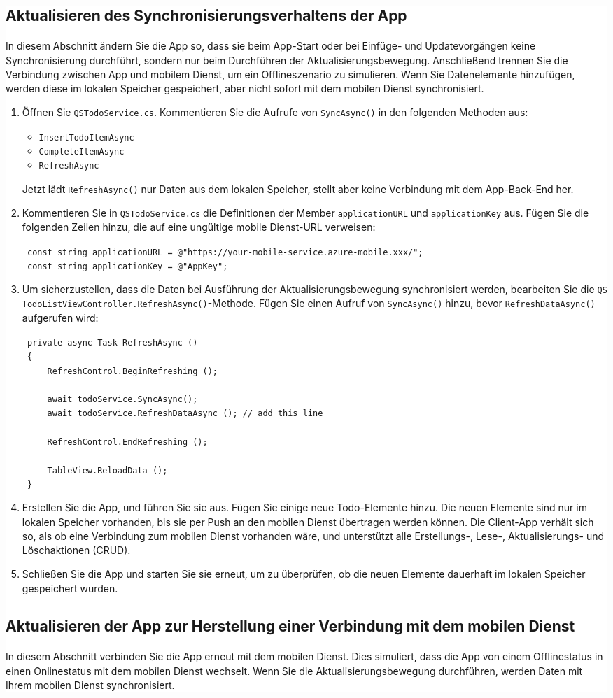 ## <a name="update-sync"></a>Aktualisieren des Synchronisierungsverhaltens der App

In diesem Abschnitt ändern Sie die App so, dass sie beim App-Start oder bei Einfüge- und Updatevorgängen keine Synchronisierung durchführt, sondern nur beim Durchführen der Aktualisierungsbewegung. Anschließend trennen Sie die Verbindung zwischen App und mobilem Dienst, um ein Offlineszenario zu simulieren. Wenn Sie Datenelemente hinzufügen, werden diese im lokalen Speicher gespeichert, aber nicht sofort mit dem mobilen Dienst synchronisiert.

1. Öffnen Sie `QSTodoService.cs`. Kommentieren Sie die Aufrufe von `SyncAsync()` in den folgenden Methoden aus:

    - `InsertTodoItemAsync`
    - `CompleteItemAsync`
    - `RefreshAsync`

    Jetzt lädt `RefreshAsync()` nur Daten aus dem lokalen Speicher, stellt aber keine Verbindung mit dem App-Back-End her.

2. Kommentieren Sie in `QSTodoService.cs` die Definitionen der Member `applicationURL` und `applicationKey` aus. Fügen Sie die folgenden Zeilen hinzu, die auf eine ungültige mobile Dienst-URL verweisen:

        const string applicationURL = @"https://your-mobile-service.azure-mobile.xxx/";
        const string applicationKey = @"AppKey";

3. Um sicherzustellen, dass die Daten bei Ausführung der Aktualisierungsbewegung synchronisiert werden, bearbeiten Sie die `QSTodoListViewController.RefreshAsync()`-Methode. Fügen Sie einen Aufruf von `SyncAsync()` hinzu, bevor `RefreshDataAsync()` aufgerufen wird:

        private async Task RefreshAsync ()
        {
            RefreshControl.BeginRefreshing ();

            await todoService.SyncAsync();
            await todoService.RefreshDataAsync (); // add this line

            RefreshControl.EndRefreshing ();

            TableView.ReloadData ();
        }

4. Erstellen Sie die App, und führen Sie sie aus. Fügen Sie einige neue Todo-Elemente hinzu. Die neuen Elemente sind nur im lokalen Speicher vorhanden, bis sie per Push an den mobilen Dienst übertragen werden können. Die Client-App verhält sich so, als ob eine Verbindung zum mobilen Dienst vorhanden wäre, und unterstützt alle Erstellungs-, Lese-, Aktualisierungs- und Löschaktionen (CRUD).

5. Schließen Sie die App und starten Sie sie erneut, um zu überprüfen, ob die neuen Elemente dauerhaft im lokalen Speicher gespeichert wurden.

## <a name="update-online-app"></a>Aktualisieren der App zur Herstellung einer Verbindung mit dem mobilen Dienst

In diesem Abschnitt verbinden Sie die App erneut mit dem mobilen Dienst. Dies simuliert, dass die App von einem Offlinestatus in einen Onlinestatus mit dem mobilen Dienst wechselt. Wenn Sie die Aktualisierungsbewegung durchführen, werden Daten mit Ihrem mobilen Dienst synchronisiert.
